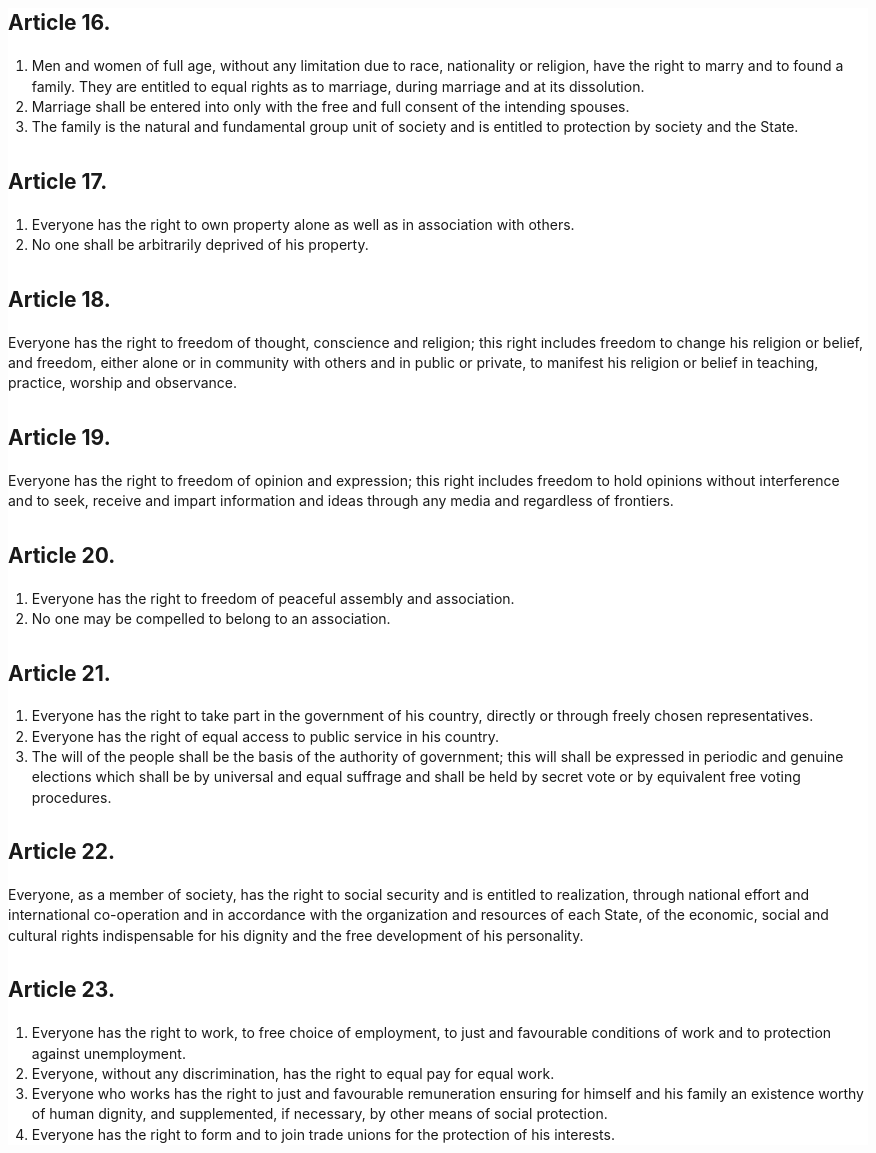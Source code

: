 ## Article 16.
1. Men and women of full age, without any limitation due to race, nationality or religion, have the right to marry and to found a family. They are entitled to equal rights as to marriage, during marriage and at its dissolution.
2. Marriage shall be entered into only with the free and full consent of the intending spouses.
3. The family is the natural and fundamental group unit of society and is entitled to protection by society and the State.

## Article 17.
1. Everyone has the right to own property alone as well as in association with others.
2. No one shall be arbitrarily deprived of his property.

## Article 18.
Everyone has the right to freedom of thought, conscience and religion; this right includes freedom to change his religion or belief, and freedom, either alone or in community with others and in public or private, to manifest his religion or belief in teaching, practice, worship and observance.

## Article 19.
Everyone has the right to freedom of opinion and expression; this right includes freedom to hold opinions without interference and to seek, receive and impart information and ideas through any media and regardless of frontiers.

## Article 20.
1. Everyone has the right to freedom of peaceful assembly and association.
2. No one may be compelled to belong to an association.

## Article 21.
1. Everyone has the right to take part in the government of his country, directly or through freely chosen representatives.
2. Everyone has the right of equal access to public service in his country.
3. The will of the people shall be the basis of the authority of government; this will shall be expressed in periodic and genuine elections which shall be by universal and equal suffrage and shall be held by secret vote or by equivalent free voting procedures.

## Article 22.
Everyone, as a member of society, has the right to social security and is entitled to realization, through national effort and international co-operation and in accordance with the organization and resources of each State, of the economic, social and cultural rights indispensable for his dignity and the free development of his personality.

## Article 23.
1. Everyone has the right to work, to free choice of employment, to just and favourable conditions of work and to protection against unemployment.
2. Everyone, without any discrimination, has the right to equal pay for equal work.
3. Everyone who works has the right to just and favourable remuneration ensuring for himself and his family an existence worthy of human dignity, and supplemented, if necessary, by other means of social protection.
4. Everyone has the right to form and to join trade unions for the protection of his interests.
